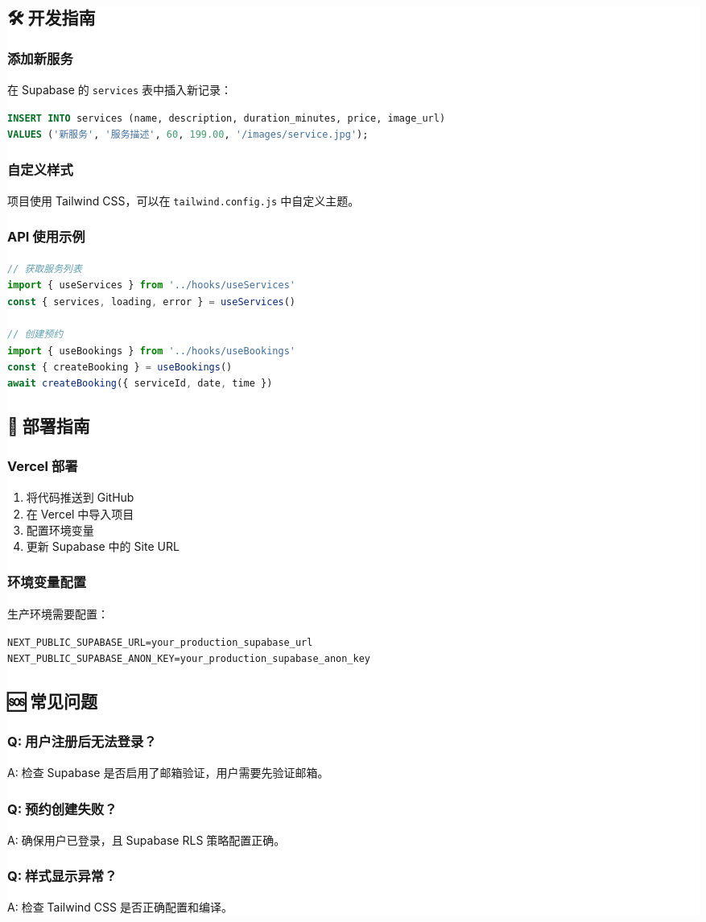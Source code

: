 ## 🛠️ 开发指南

### 添加新服务
在 Supabase 的 `services` 表中插入新记录：
```sql
INSERT INTO services (name, description, duration_minutes, price, image_url) 
VALUES ('新服务', '服务描述', 60, 199.00, '/images/service.jpg');
```

### 自定义样式
项目使用 Tailwind CSS，可以在 `tailwind.config.js` 中自定义主题。

### API 使用示例
```javascript
// 获取服务列表
import { useServices } from '../hooks/useServices'
const { services, loading, error } = useServices()

// 创建预约
import { useBookings } from '../hooks/useBookings'
const { createBooking } = useBookings()
await createBooking({ serviceId, date, time })
```

## 🚀 部署指南

### Vercel 部署
1. 将代码推送到 GitHub
2. 在 Vercel 中导入项目
3. 配置环境变量
4. 更新 Supabase 中的 Site URL

### 环境变量配置
生产环境需要配置：
```env
NEXT_PUBLIC_SUPABASE_URL=your_production_supabase_url
NEXT_PUBLIC_SUPABASE_ANON_KEY=your_production_supabase_anon_key
```

## 🆘 常见问题

### Q: 用户注册后无法登录？
A: 检查 Supabase 是否启用了邮箱验证，用户需要先验证邮箱。

### Q: 预约创建失败？
A: 确保用户已登录，且 Supabase RLS 策略配置正确。

### Q: 样式显示异常？
A: 检查 Tailwind CSS 是否正确配置和编译。
